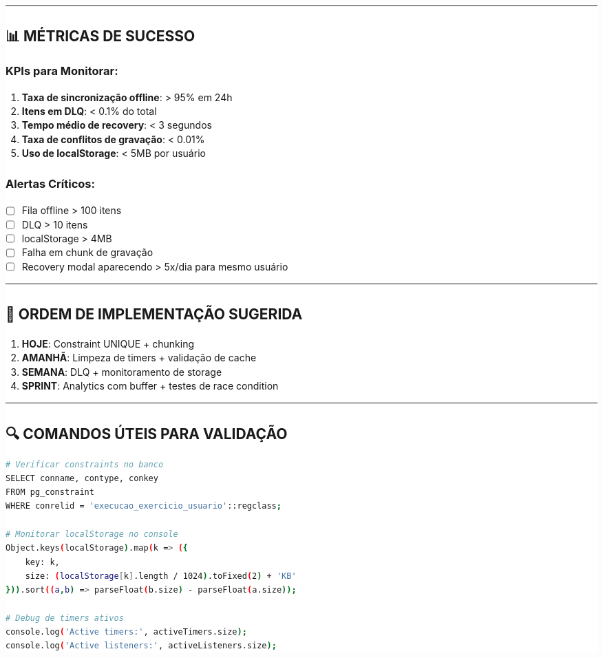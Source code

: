```javascript
```

---

## 📊 MÉTRICAS DE SUCESSO

### KPIs para Monitorar:
1. **Taxa de sincronização offline**: > 95% em 24h
2. **Itens em DLQ**: < 0.1% do total
3. **Tempo médio de recovery**: < 3 segundos
4. **Taxa de conflitos de gravação**: < 0.01%
5. **Uso de localStorage**: < 5MB por usuário

### Alertas Críticos:
- [ ] Fila offline > 100 itens
- [ ] DLQ > 10 itens
- [ ] localStorage > 4MB
- [ ] Falha em chunk de gravação
- [ ] Recovery modal aparecendo > 5x/dia para mesmo usuário

---

## 🚀 ORDEM DE IMPLEMENTAÇÃO SUGERIDA

1. **HOJE**: Constraint UNIQUE + chunking
2. **AMANHÃ**: Limpeza de timers + validação de cache
3. **SEMANA**: DLQ + monitoramento de storage
4. **SPRINT**: Analytics com buffer + testes de race condition

---

## 🔍 COMANDOS ÚTEIS PARA VALIDAÇÃO

```bash
# Verificar constraints no banco
SELECT conname, contype, conkey 
FROM pg_constraint 
WHERE conrelid = 'execucao_exercicio_usuario'::regclass;

# Monitorar localStorage no console
Object.keys(localStorage).map(k => ({
    key: k, 
    size: (localStorage[k].length / 1024).toFixed(2) + 'KB'
})).sort((a,b) => parseFloat(b.size) - parseFloat(a.size));

# Debug de timers ativos
console.log('Active timers:', activeTimers.size);
console.log('Active listeners:', activeListeners.size);
```